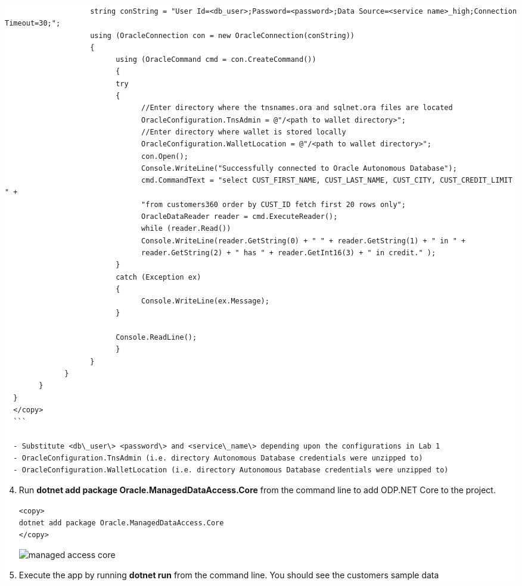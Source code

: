                         string conString = "User Id=<db_user>;Password=<password>;Data Source=<service name>_high;Connection Timeout=30;";
                        using (OracleConnection con = new OracleConnection(conString))
                        {
                              using (OracleCommand cmd = con.CreateCommand())
                              {
                              try
                              {
                                    //Enter directory where the tnsnames.ora and sqlnet.ora files are located
                                    OracleConfiguration.TnsAdmin = @"/<path to wallet directory>";  
                                    //Enter directory where wallet is stored locally
                                    OracleConfiguration.WalletLocation = @"/<path to wallet directory>";
                                    con.Open();
                                    Console.WriteLine("Successfully connected to Oracle Autonomous Database");
                                    cmd.CommandText = "select CUST_FIRST_NAME, CUST_LAST_NAME, CUST_CITY, CUST_CREDIT_LIMIT " +
                                    "from customers360 order by CUST_ID fetch first 20 rows only";
                                    OracleDataReader reader = cmd.ExecuteReader();
                                    while (reader.Read())
                                    Console.WriteLine(reader.GetString(0) + " " + reader.GetString(1) + " in " +
                                    reader.GetString(2) + " has " + reader.GetInt16(3) + " in credit." );
                              }
                              catch (Exception ex)
                              {
                                    Console.WriteLine(ex.Message);
                              }

                              Console.ReadLine();
                              }
                        }
                  }
            }
      }      
      </copy>
      ```

      - Substitute <db\_user\> <password\> and <service\_name\> depending upon the configurations in Lab 1  
      - OracleConfiguration.TnsAdmin (i.e. directory Autonomous Database credentials were unzipped to)
      - OracleConfiguration.WalletLocation (i.e. directory Autonomous Database credentials were unzipped to)

4. Run  **dotnet add package Oracle.ManagedDataAccess.Core**  from the command line to add ODP.NET Core to the project.

      ```
      <copy>
      dotnet add package Oracle.ManagedDataAccess.Core
      </copy>
      ```

      ![managed access core](images/managed-access-core.png "managed access core")

5. Execute the app by running **dotnet run** from the command line. You should see the customers sample data
